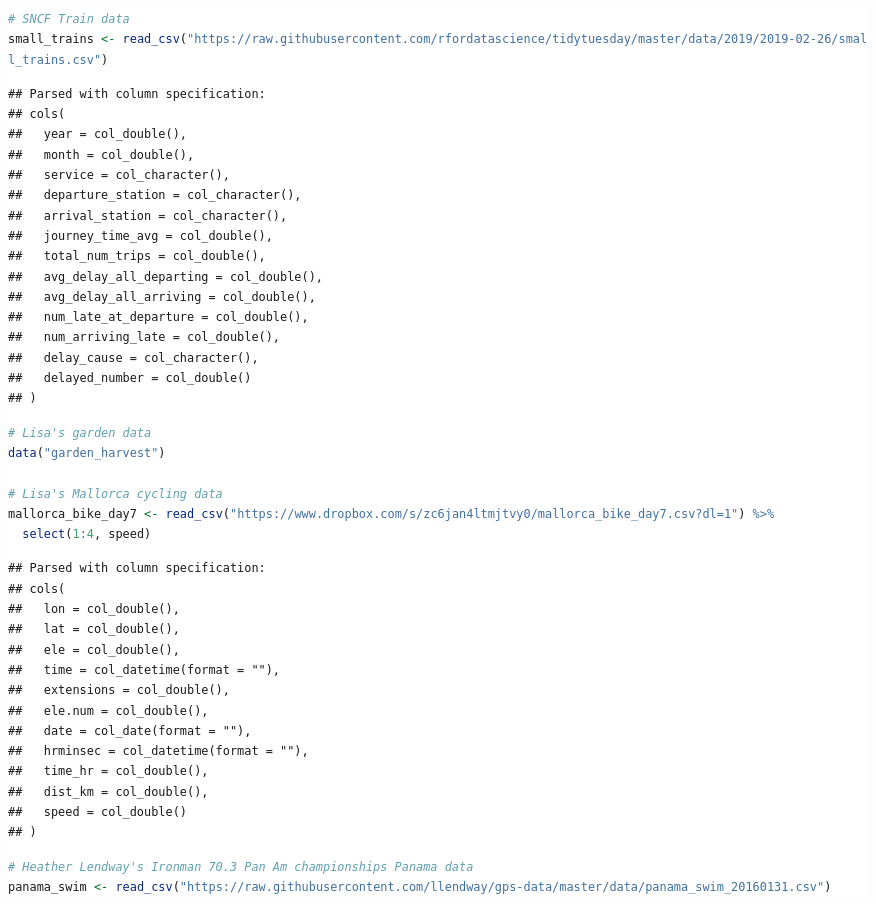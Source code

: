 
```r
# SNCF Train data
small_trains <- read_csv("https://raw.githubusercontent.com/rfordatascience/tidytuesday/master/data/2019/2019-02-26/small_trains.csv") 
```

```
## Parsed with column specification:
## cols(
##   year = col_double(),
##   month = col_double(),
##   service = col_character(),
##   departure_station = col_character(),
##   arrival_station = col_character(),
##   journey_time_avg = col_double(),
##   total_num_trips = col_double(),
##   avg_delay_all_departing = col_double(),
##   avg_delay_all_arriving = col_double(),
##   num_late_at_departure = col_double(),
##   num_arriving_late = col_double(),
##   delay_cause = col_character(),
##   delayed_number = col_double()
## )
```

```r
# Lisa's garden data
data("garden_harvest")

# Lisa's Mallorca cycling data
mallorca_bike_day7 <- read_csv("https://www.dropbox.com/s/zc6jan4ltmjtvy0/mallorca_bike_day7.csv?dl=1") %>% 
  select(1:4, speed)
```

```
## Parsed with column specification:
## cols(
##   lon = col_double(),
##   lat = col_double(),
##   ele = col_double(),
##   time = col_datetime(format = ""),
##   extensions = col_double(),
##   ele.num = col_double(),
##   date = col_date(format = ""),
##   hrminsec = col_datetime(format = ""),
##   time_hr = col_double(),
##   dist_km = col_double(),
##   speed = col_double()
## )
```

```r
# Heather Lendway's Ironman 70.3 Pan Am championships Panama data
panama_swim <- read_csv("https://raw.githubusercontent.com/llendway/gps-data/master/data/panama_swim_20160131.csv")
```
